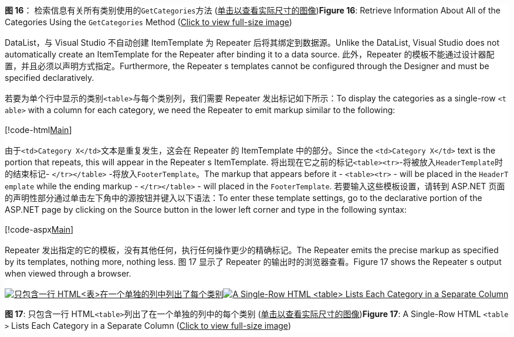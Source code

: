 <span data-ttu-id="bdcd4-256">**图 16**： 检索信息有关所有类别使用的`GetCategories`方法 ([单击以查看实际尺寸的图像](displaying-data-with-the-datalist-and-repeater-controls-cs/_static/image44.png))</span><span class="sxs-lookup"><span data-stu-id="bdcd4-256">**Figure 16**: Retrieve Information About All of the Categories Using the `GetCategories` Method ([Click to view full-size image](displaying-data-with-the-datalist-and-repeater-controls-cs/_static/image44.png))</span></span>


<span data-ttu-id="bdcd4-257">DataList，与 Visual Studio 不自动创建 ItemTemplate 为 Repeater 后将其绑定到数据源。</span><span class="sxs-lookup"><span data-stu-id="bdcd4-257">Unlike the DataList, Visual Studio does not automatically create an ItemTemplate for the Repeater after binding it to a data source.</span></span> <span data-ttu-id="bdcd4-258">此外，Repeater 的模板不能通过设计器配置，并且必须以声明方式指定。</span><span class="sxs-lookup"><span data-stu-id="bdcd4-258">Furthermore, the Repeater s templates cannot be configured through the Designer and must be specified declaratively.</span></span>

<span data-ttu-id="bdcd4-259">若要为单个行中显示的类别`<table>`与每个类别列，我们需要 Repeater 发出标记如下所示：</span><span class="sxs-lookup"><span data-stu-id="bdcd4-259">To display the categories as a single-row `<table>` with a column for each category, we need the Repeater to emit markup similar to the following:</span></span>


[!code-html[Main](displaying-data-with-the-datalist-and-repeater-controls-cs/samples/sample7.html)]

<span data-ttu-id="bdcd4-260">由于`<td>Category X</td>`文本是重复发生，这会在 Repeater 的 ItemTemplate 中的部分。</span><span class="sxs-lookup"><span data-stu-id="bdcd4-260">Since the `<td>Category X</td>` text is the portion that repeats, this will appear in the Repeater s ItemTemplate.</span></span> <span data-ttu-id="bdcd4-261">将出现在它之前的标记`<table><tr>`-将被放入`HeaderTemplate`时的结束标记- `</tr></table>` -将放入`FooterTemplate`。</span><span class="sxs-lookup"><span data-stu-id="bdcd4-261">The markup that appears before it - `<table><tr>` - will be placed in the `HeaderTemplate` while the ending markup - `</tr></table>` - will placed in the `FooterTemplate`.</span></span> <span data-ttu-id="bdcd4-262">若要输入这些模板设置，请转到 ASP.NET 页面的声明性部分通过单击左下角中的源按钮并键入以下语法：</span><span class="sxs-lookup"><span data-stu-id="bdcd4-262">To enter these template settings, go to the declarative portion of the ASP.NET page by clicking on the Source button in the lower left corner and type in the following syntax:</span></span>


[!code-aspx[Main](displaying-data-with-the-datalist-and-repeater-controls-cs/samples/sample8.aspx)]

<span data-ttu-id="bdcd4-263">Repeater 发出指定的它的模板，没有其他任何，执行任何操作更少的精确标记。</span><span class="sxs-lookup"><span data-stu-id="bdcd4-263">The Repeater emits the precise markup as specified by its templates, nothing more, nothing less.</span></span> <span data-ttu-id="bdcd4-264">图 17 显示了 Repeater 的输出时的浏览器查看。</span><span class="sxs-lookup"><span data-stu-id="bdcd4-264">Figure 17 shows the Repeater s output when viewed through a browser.</span></span>


<span data-ttu-id="bdcd4-265">[![只包含一行 HTML&lt;表&gt;在一个单独的列中列出了每个类别](displaying-data-with-the-datalist-and-repeater-controls-cs/_static/image46.png)](displaying-data-with-the-datalist-and-repeater-controls-cs/_static/image45.png)</span><span class="sxs-lookup"><span data-stu-id="bdcd4-265">[![A Single-Row HTML &lt;table&gt; Lists Each Category in a Separate Column](displaying-data-with-the-datalist-and-repeater-controls-cs/_static/image46.png)](displaying-data-with-the-datalist-and-repeater-controls-cs/_static/image45.png)</span></span>

<span data-ttu-id="bdcd4-266">**图 17**: 只包含一行 HTML`<table>`列出了在一个单独的列中的每个类别 ([单击以查看实际尺寸的图像](displaying-data-with-the-datalist-and-repeater-controls-cs/_static/image47.png))</span><span class="sxs-lookup"><span data-stu-id="bdcd4-266">**Figure 17**: A Single-Row HTML `<table>` Lists Each Category in a Separate Column ([Click to view full-size image](displaying-data-with-the-datalist-and-repeater-controls-cs/_static/image47.png))</span></span>

